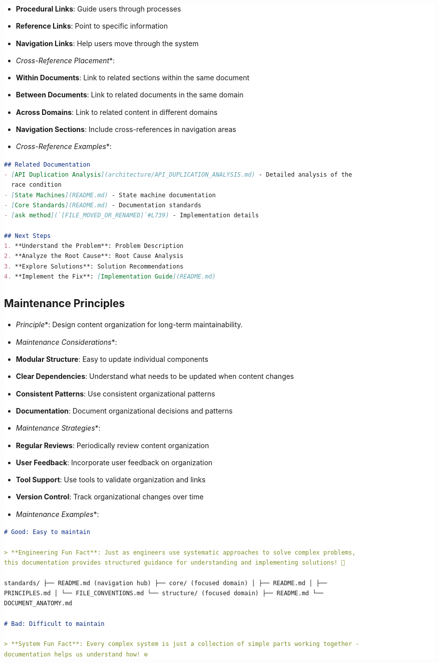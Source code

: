 - **Procedural Links**: Guide users through processes

- **Reference Links**: Point to specific information

- **Navigation Links**: Help users move through the system

- *Cross-Reference Placement*\*:

- **Within Documents**: Link to related sections within the same document

- **Between Documents**: Link to related documents in the same domain

- **Across Domains**: Link to related content in different domains

- **Navigation Sections**: Include cross-references in navigation areas

- *Cross-Reference Examples*\*:

```markdown
## Related Documentation
- [API Duplication Analysis](architecture/API_DUPLICATION_ANALYSIS.md) - Detailed analysis of the
  race condition
- [State Machines](README.md) - State machine documentation
- [Core Standards](README.md) - Documentation standards
- [ask method](`[FILE_MOVED_OR_RENAMED]`#L739) - Implementation details

## Next Steps
1. **Understand the Problem**: Problem Description
2. **Analyze the Root Cause**: Root Cause Analysis
3. **Explore Solutions**: Solution Recommendations
4. **Implement the Fix**: [Implementation Guide](README.md)
```

## Maintenance Principles

- *Principle*\*: Design content organization for long-term maintainability.

- *Maintenance Considerations*\*:

- **Modular Structure**: Easy to update individual components

- **Clear Dependencies**: Understand what needs to be updated when content changes

- **Consistent Patterns**: Use consistent organizational patterns

- **Documentation**: Document organizational decisions and patterns

- *Maintenance Strategies*\*:

- **Regular Reviews**: Periodically review content organization

- **User Feedback**: Incorporate user feedback on organization

- **Tool Support**: Use tools to validate organization and links

- **Version Control**: Track organizational changes over time

- *Maintenance Examples*\*:

```markdown
# Good: Easy to maintain

> **Engineering Fun Fact**: Just as engineers use systematic approaches to solve complex problems,
this documentation provides structured guidance for understanding and implementing solutions! 🔧

standards/ ├── README.md (navigation hub) ├── core/ (focused domain) │ ├── README.md │ ├──
PRINCIPLES.md │ └── FILE_CONVENTIONS.md └── structure/ (focused domain) ├── README.md └──
DOCUMENT_ANATOMY.md

# Bad: Difficult to maintain

> **System Fun Fact**: Every complex system is just a collection of simple parts working together -
documentation helps us understand how! ⚙️
```